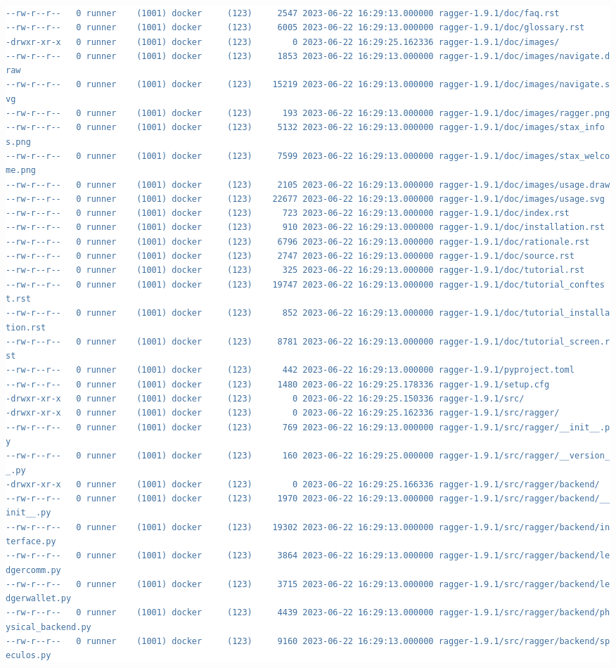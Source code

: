 ```diff
--rw-r--r--   0 runner    (1001) docker     (123)     2547 2023-06-22 16:29:13.000000 ragger-1.9.1/doc/faq.rst
--rw-r--r--   0 runner    (1001) docker     (123)     6005 2023-06-22 16:29:13.000000 ragger-1.9.1/doc/glossary.rst
-drwxr-xr-x   0 runner    (1001) docker     (123)        0 2023-06-22 16:29:25.162336 ragger-1.9.1/doc/images/
--rw-r--r--   0 runner    (1001) docker     (123)     1853 2023-06-22 16:29:13.000000 ragger-1.9.1/doc/images/navigate.draw
--rw-r--r--   0 runner    (1001) docker     (123)    15219 2023-06-22 16:29:13.000000 ragger-1.9.1/doc/images/navigate.svg
--rw-r--r--   0 runner    (1001) docker     (123)      193 2023-06-22 16:29:13.000000 ragger-1.9.1/doc/images/ragger.png
--rw-r--r--   0 runner    (1001) docker     (123)     5132 2023-06-22 16:29:13.000000 ragger-1.9.1/doc/images/stax_infos.png
--rw-r--r--   0 runner    (1001) docker     (123)     7599 2023-06-22 16:29:13.000000 ragger-1.9.1/doc/images/stax_welcome.png
--rw-r--r--   0 runner    (1001) docker     (123)     2105 2023-06-22 16:29:13.000000 ragger-1.9.1/doc/images/usage.draw
--rw-r--r--   0 runner    (1001) docker     (123)    22677 2023-06-22 16:29:13.000000 ragger-1.9.1/doc/images/usage.svg
--rw-r--r--   0 runner    (1001) docker     (123)      723 2023-06-22 16:29:13.000000 ragger-1.9.1/doc/index.rst
--rw-r--r--   0 runner    (1001) docker     (123)      910 2023-06-22 16:29:13.000000 ragger-1.9.1/doc/installation.rst
--rw-r--r--   0 runner    (1001) docker     (123)     6796 2023-06-22 16:29:13.000000 ragger-1.9.1/doc/rationale.rst
--rw-r--r--   0 runner    (1001) docker     (123)     2747 2023-06-22 16:29:13.000000 ragger-1.9.1/doc/source.rst
--rw-r--r--   0 runner    (1001) docker     (123)      325 2023-06-22 16:29:13.000000 ragger-1.9.1/doc/tutorial.rst
--rw-r--r--   0 runner    (1001) docker     (123)    19747 2023-06-22 16:29:13.000000 ragger-1.9.1/doc/tutorial_conftest.rst
--rw-r--r--   0 runner    (1001) docker     (123)      852 2023-06-22 16:29:13.000000 ragger-1.9.1/doc/tutorial_installation.rst
--rw-r--r--   0 runner    (1001) docker     (123)     8781 2023-06-22 16:29:13.000000 ragger-1.9.1/doc/tutorial_screen.rst
--rw-r--r--   0 runner    (1001) docker     (123)      442 2023-06-22 16:29:13.000000 ragger-1.9.1/pyproject.toml
--rw-r--r--   0 runner    (1001) docker     (123)     1480 2023-06-22 16:29:25.178336 ragger-1.9.1/setup.cfg
-drwxr-xr-x   0 runner    (1001) docker     (123)        0 2023-06-22 16:29:25.150336 ragger-1.9.1/src/
-drwxr-xr-x   0 runner    (1001) docker     (123)        0 2023-06-22 16:29:25.162336 ragger-1.9.1/src/ragger/
--rw-r--r--   0 runner    (1001) docker     (123)      769 2023-06-22 16:29:13.000000 ragger-1.9.1/src/ragger/__init__.py
--rw-r--r--   0 runner    (1001) docker     (123)      160 2023-06-22 16:29:25.000000 ragger-1.9.1/src/ragger/__version__.py
-drwxr-xr-x   0 runner    (1001) docker     (123)        0 2023-06-22 16:29:25.166336 ragger-1.9.1/src/ragger/backend/
--rw-r--r--   0 runner    (1001) docker     (123)     1970 2023-06-22 16:29:13.000000 ragger-1.9.1/src/ragger/backend/__init__.py
--rw-r--r--   0 runner    (1001) docker     (123)    19302 2023-06-22 16:29:13.000000 ragger-1.9.1/src/ragger/backend/interface.py
--rw-r--r--   0 runner    (1001) docker     (123)     3864 2023-06-22 16:29:13.000000 ragger-1.9.1/src/ragger/backend/ledgercomm.py
--rw-r--r--   0 runner    (1001) docker     (123)     3715 2023-06-22 16:29:13.000000 ragger-1.9.1/src/ragger/backend/ledgerwallet.py
--rw-r--r--   0 runner    (1001) docker     (123)     4439 2023-06-22 16:29:13.000000 ragger-1.9.1/src/ragger/backend/physical_backend.py
--rw-r--r--   0 runner    (1001) docker     (123)     9160 2023-06-22 16:29:13.000000 ragger-1.9.1/src/ragger/backend/speculos.py
```